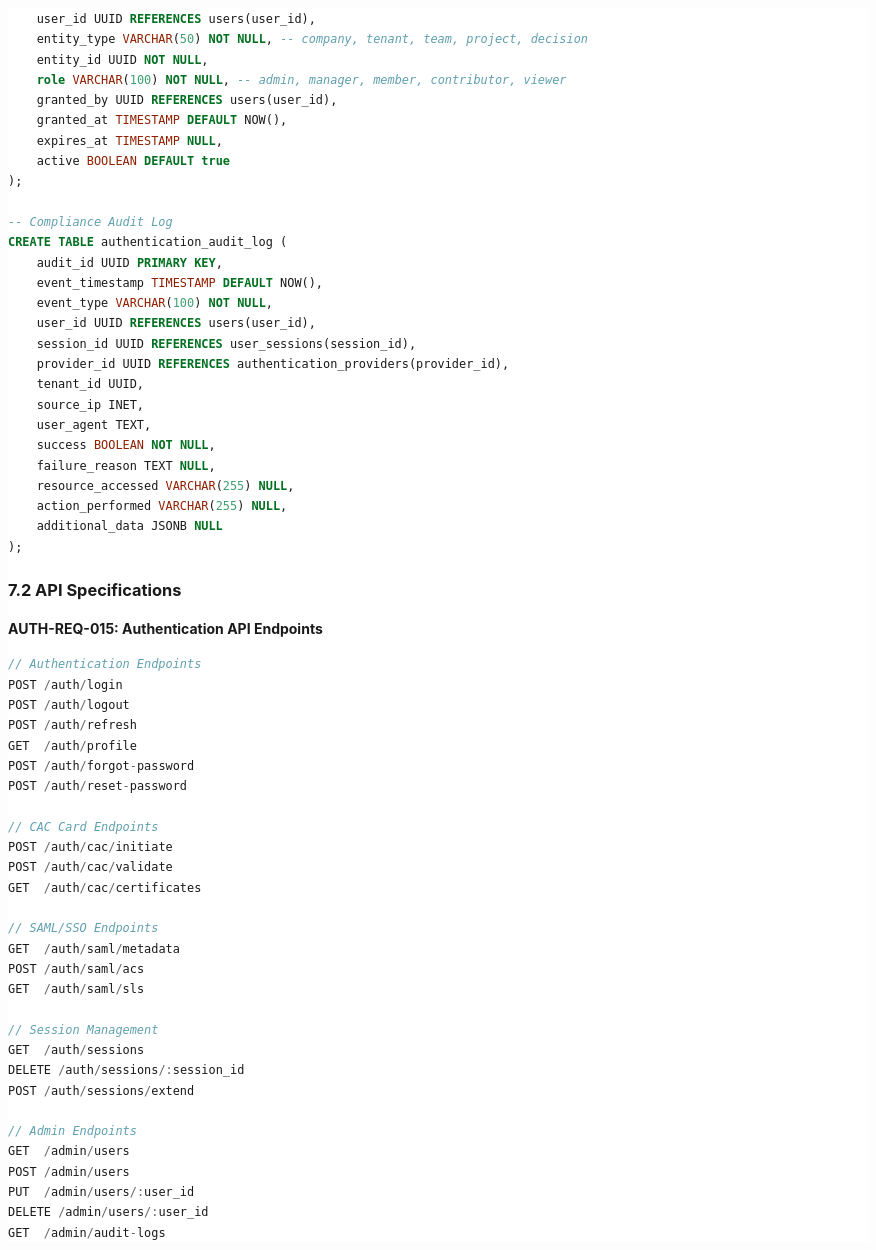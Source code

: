 ```sql
    user_id UUID REFERENCES users(user_id),
    entity_type VARCHAR(50) NOT NULL, -- company, tenant, team, project, decision
    entity_id UUID NOT NULL,
    role VARCHAR(100) NOT NULL, -- admin, manager, member, contributor, viewer
    granted_by UUID REFERENCES users(user_id),
    granted_at TIMESTAMP DEFAULT NOW(),
    expires_at TIMESTAMP NULL,
    active BOOLEAN DEFAULT true
);

-- Compliance Audit Log
CREATE TABLE authentication_audit_log (
    audit_id UUID PRIMARY KEY,
    event_timestamp TIMESTAMP DEFAULT NOW(),
    event_type VARCHAR(100) NOT NULL,
    user_id UUID REFERENCES users(user_id),
    session_id UUID REFERENCES user_sessions(session_id),
    provider_id UUID REFERENCES authentication_providers(provider_id),
    tenant_id UUID,
    source_ip INET,
    user_agent TEXT,
    success BOOLEAN NOT NULL,
    failure_reason TEXT NULL,
    resource_accessed VARCHAR(255) NULL,
    action_performed VARCHAR(255) NULL,
    additional_data JSONB NULL
);
```

### 7.2 API Specifications

**AUTH-REQ-015: Authentication API Endpoints**
```typescript
// Authentication Endpoints
POST /auth/login
POST /auth/logout
POST /auth/refresh
GET  /auth/profile
POST /auth/forgot-password
POST /auth/reset-password

// CAC Card Endpoints
POST /auth/cac/initiate
POST /auth/cac/validate
GET  /auth/cac/certificates

// SAML/SSO Endpoints
GET  /auth/saml/metadata
POST /auth/saml/acs
GET  /auth/saml/sls

// Session Management
GET  /auth/sessions
DELETE /auth/sessions/:session_id
POST /auth/sessions/extend

// Admin Endpoints
GET  /admin/users
POST /admin/users
PUT  /admin/users/:user_id
DELETE /admin/users/:user_id
GET  /admin/audit-logs
```
